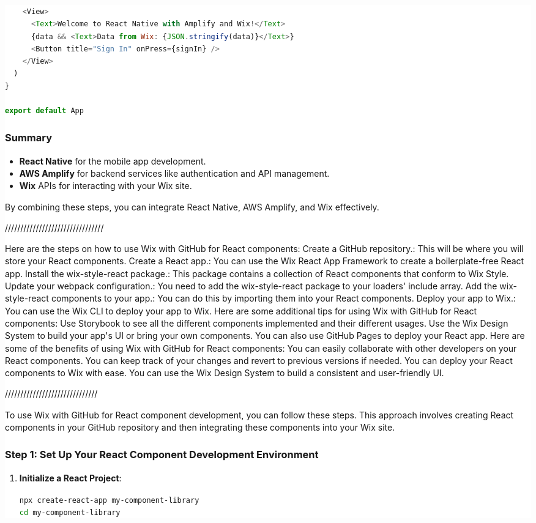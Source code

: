 ```javascript
    <View>
      <Text>Welcome to React Native with Amplify and Wix!</Text>
      {data && <Text>Data from Wix: {JSON.stringify(data)}</Text>}
      <Button title="Sign In" onPress={signIn} />
    </View>
  )
}

export default App
```

### Summary

- **React Native** for the mobile app development.
- **AWS Amplify** for backend services like authentication and API management.
- **Wix** APIs for interacting with your Wix site.

By combining these steps, you can integrate React Native, AWS Amplify, and Wix effectively.

////////////////////////////////

Here are the steps on how to use Wix with GitHub for React components:
Create a GitHub repository.: This will be where you will store your React components.
Create a React app.: You can use the Wix React App Framework to create a boilerplate-free React app.
Install the wix-style-react package.: This package contains a collection of React components that conform to Wix Style.
Update your webpack configuration.: You need to add the wix-style-react package to your loaders' include array.
Add the wix-style-react components to your app.: You can do this by importing them into your React components.
Deploy your app to Wix.: You can use the Wix CLI to deploy your app to Wix.
Here are some additional tips for using Wix with GitHub for React components:
Use Storybook to see all the different components implemented and their different usages.
Use the Wix Design System to build your app's UI or bring your own components.
You can also use GitHub Pages to deploy your React app.
Here are some of the benefits of using Wix with GitHub for React components:
You can easily collaborate with other developers on your React components.
You can keep track of your changes and revert to previous versions if needed.
You can deploy your React components to Wix with ease.
You can use the Wix Design System to build a consistent and user-friendly UI.

//////////////////////////////

To use Wix with GitHub for React component development, you can follow these steps. This approach involves creating React components in your GitHub repository and then integrating these components into your Wix site.

### Step 1: Set Up Your React Component Development Environment

1. **Initialize a React Project**:

   ```bash
   npx create-react-app my-component-library
   cd my-component-library
   ```
